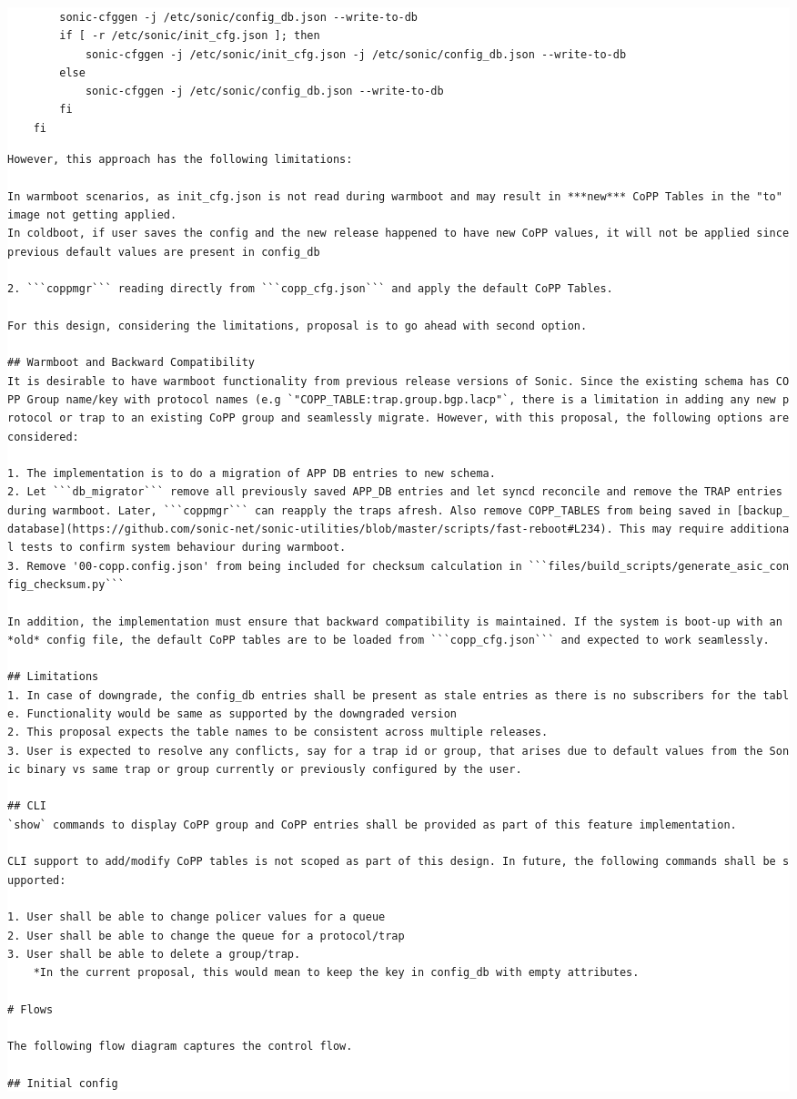             sonic-cfggen -j /etc/sonic/config_db.json --write-to-db
            if [ -r /etc/sonic/init_cfg.json ]; then
                sonic-cfggen -j /etc/sonic/init_cfg.json -j /etc/sonic/config_db.json --write-to-db
            else
                sonic-cfggen -j /etc/sonic/config_db.json --write-to-db
            fi
        fi
```
However, this approach has the following limitations:

In warmboot scenarios, as init_cfg.json is not read during warmboot and may result in ***new*** CoPP Tables in the "to" image not getting applied.
In coldboot, if user saves the config and the new release happened to have new CoPP values, it will not be applied since previous default values are present in config_db

2. ```coppmgr``` reading directly from ```copp_cfg.json``` and apply the default CoPP Tables.

For this design, considering the limitations, proposal is to go ahead with second option.

## Warmboot and Backward Compatibility
It is desirable to have warmboot functionality from previous release versions of Sonic. Since the existing schema has COPP Group name/key with protocol names (e.g `"COPP_TABLE:trap.group.bgp.lacp"`, there is a limitation in adding any new protocol or trap to an existing CoPP group and seamlessly migrate. However, with this proposal, the following options are considered:

1. The implementation is to do a migration of APP DB entries to new schema.
2. Let ```db_migrator``` remove all previously saved APP_DB entries and let syncd reconcile and remove the TRAP entries during warmboot. Later, ```coppmgr``` can reapply the traps afresh. Also remove COPP_TABLES from being saved in [backup_database](https://github.com/sonic-net/sonic-utilities/blob/master/scripts/fast-reboot#L234). This may require additional tests to confirm system behaviour during warmboot.
3. Remove '00-copp.config.json' from being included for checksum calculation in ```files/build_scripts/generate_asic_config_checksum.py```

In addition, the implementation must ensure that backward compatibility is maintained. If the system is boot-up with an *old* config file, the default CoPP tables are to be loaded from ```copp_cfg.json``` and expected to work seamlessly.

## Limitations
1. In case of downgrade, the config_db entries shall be present as stale entries as there is no subscribers for the table. Functionality would be same as supported by the downgraded version
2. This proposal expects the table names to be consistent across multiple releases.
3. User is expected to resolve any conflicts, say for a trap id or group, that arises due to default values from the Sonic binary vs same trap or group currently or previously configured by the user.

## CLI
`show` commands to display CoPP group and CoPP entries shall be provided as part of this feature implementation.

CLI support to add/modify CoPP tables is not scoped as part of this design. In future, the following commands shall be supported:

1. User shall be able to change policer values for a queue
2. User shall be able to change the queue for a protocol/trap
3. User shall be able to delete a group/trap.
    *In the current proposal, this would mean to keep the key in config_db with empty attributes.

# Flows

The following flow diagram captures the control flow.

## Initial config

```